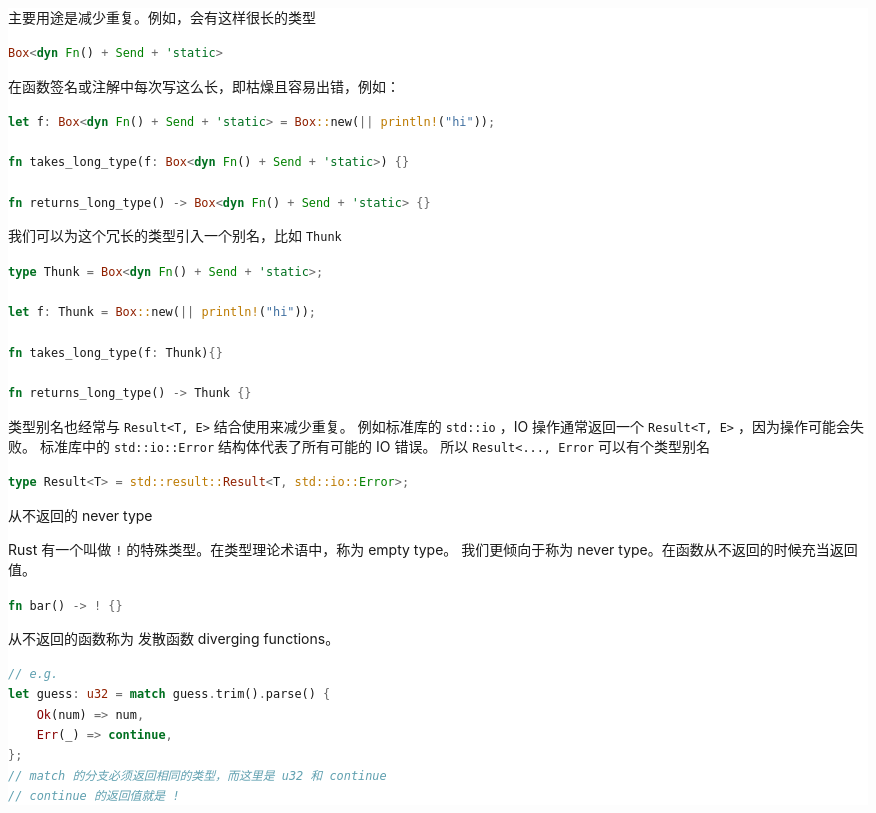 主要用途是减少重复。例如，会有这样很长的类型

```rust
Box<dyn Fn() + Send + 'static>
```

在函数签名或注解中每次写这么长，即枯燥且容易出错，例如：

```rust
let f: Box<dyn Fn() + Send + 'static> = Box::new(|| println!("hi"));

fn takes_long_type(f: Box<dyn Fn() + Send + 'static>) {}

fn returns_long_type() -> Box<dyn Fn() + Send + 'static> {}
```

我们可以为这个冗长的类型引入一个别名，比如 `Thunk` 

```rust
type Thunk = Box<dyn Fn() + Send + 'static>;

let f: Thunk = Box::new(|| println!("hi"));

fn takes_long_type(f: Thunk){}

fn returns_long_type() -> Thunk {}
```


类型别名也经常与 `Result<T, E>` 结合使用来减少重复。
例如标准库的 `std::io` ，IO 操作通常返回一个 `Result<T, E>` ，因为操作可能会失败。
标准库中的 `std::io::Error` 结构体代表了所有可能的 IO 错误。
所以 `Result<..., Error` 可以有个类型别名

```rust
type Result<T> = std::result::Result<T, std::io::Error>;
```



从不返回的 never type

Rust 有一个叫做 `!` 的特殊类型。在类型理论术语中，称为 empty type。
我们更倾向于称为 never type。在函数从不返回的时候充当返回值。

```rust
fn bar() -> ! {}
```

从不返回的函数称为 发散函数 diverging functions。

```rust
// e.g.
let guess: u32 = match guess.trim().parse() {
    Ok(num) => num,
    Err(_) => continue,
};
// match 的分支必须返回相同的类型，而这里是 u32 和 continue
// continue 的返回值就是 !
```

